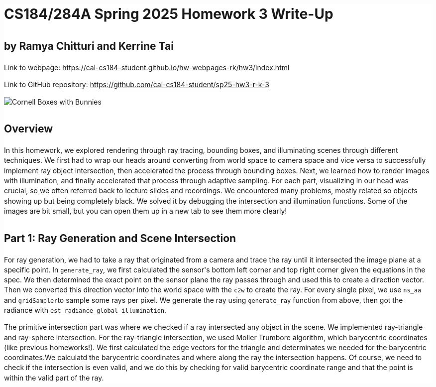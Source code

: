 <script type="text/javascript" async 
  src="https://cdnjs.cloudflare.com/ajax/libs/mathjax/3.2.0/es5/tex-mml-chtml.js">
</script>
<script type="text/javascript">
  window.MathJax = {
    tex: {
      inlineMath: [['$', '$'], ['\\(', '\\)']],
      displayMath: [['$$', '$$'], ['\\[', '\\]']]
    }
  };
</script>

# CS184/284A Spring 2025 Homework 3 Write-Up
## by Ramya Chitturi and Kerrine Tai

Link to webpage: <a href="https://cal-cs184-student.github.io/hw-webpages-rk/index.html">https://cal-cs184-student.github.io/hw-webpages-rk/hw3/index.html</a>

Link to GitHub repository: <a href="https://github.com/cal-cs184-student/sp25-hw3-r-k-3">https://github.com/cal-cs184-student/sp25-hw3-r-k-3</a>

<img src="cornell.png" alt="Cornell Boxes with Bunnies" style="width:70%"/>

## Overview

In this homework, we explored rendering through ray tracing, bounding boxes, and illuminating scenes through different techniques. We first had to wrap our heads around converting from world space to camera space and vice versa to successfully implement ray object intersection, then accelerated the process through bounding boxes. Next, we learned how to render images with illumination, and finally accelerated that process through adaptive sampling. For each part, visualizing in our head was crucial, so we often referred back to lecture slides and recordings. We encountered many problems, mostly related so objects showing up but being completely black. We solved it by debugging the intersection and illumination functions. Some of the images are bit small, but you can open them up in a new tab to see them more clearly!

## Part 1: Ray Generation and Scene Intersection

For ray generation, we had to take a ray that originated from a camera and trace the ray until it intersected  the image plane at a specific point. In `generate_ray`, we first calculated the sensor's bottom left corner and top right corner given the equations in the spec. We then determined the exact point on the sensor plane the ray passes through and used this to create a direction vector. Then we converted this direction vector into the world space with the `c2w` to create the ray. For every single pixel, we use `ns_aa` and `gridSampler`to sample some rays per pixel. We generate the ray using `generate_ray` function from above, then got the radiance with `est_radiance_global_illumination`. 

The primitive intersection part was where we checked if a ray intersected any object in the scene.  We implemented ray-triangle and ray-sphere intersection. For the ray-triangle intersection, we used Moller Trumbore algorithm, which barycentric coordinates (like previous homeworks!). We first calculated the edge vectors for the triangle and determinates we needed for the barycentric coordinates.We calculatd the barycentric coordinates and where along the ray the intersection happens. Of course, we need to check if the intersection is even valid, and we do this by checking for valid barycentric coordinate range and that the point is within the valid part of the ray. 
